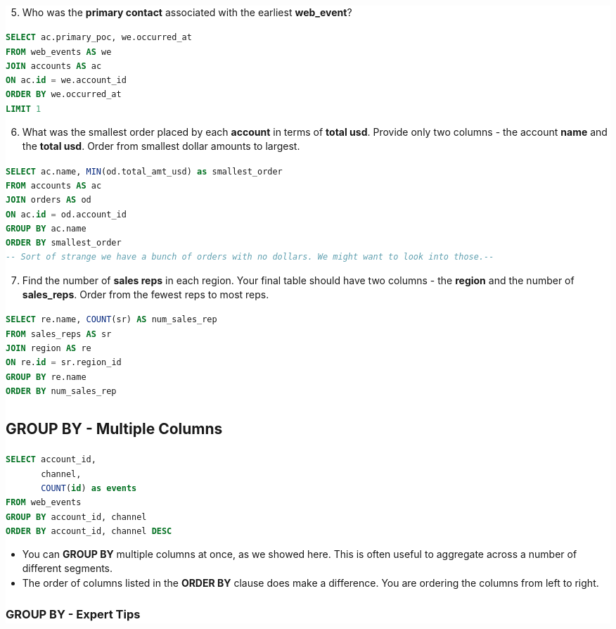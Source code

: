 5. Who was the **primary contact** associated with the earliest **web_event**?

```sql
SELECT ac.primary_poc, we.occurred_at
FROM web_events AS we
JOIN accounts AS ac
ON ac.id = we.account_id
ORDER BY we.occurred_at
LIMIT 1
```

6. What was the smallest order placed by each **account** in terms of **total usd**. Provide only two columns - the account **name** and the **total usd**. Order from smallest dollar amounts to largest.

```sql
SELECT ac.name, MIN(od.total_amt_usd) as smallest_order
FROM accounts AS ac
JOIN orders AS od
ON ac.id = od.account_id
GROUP BY ac.name
ORDER BY smallest_order
-- Sort of strange we have a bunch of orders with no dollars. We might want to look into those.--
```

7. Find the number of **sales reps** in each region. Your final table should have two columns - the **region** and the number of **sales_reps**. Order from the fewest reps to most reps.

```sql
SELECT re.name, COUNT(sr) AS num_sales_rep
FROM sales_reps AS sr
JOIN region AS re
ON re.id = sr.region_id
GROUP BY re.name
ORDER BY num_sales_rep
```

## GROUP BY - Multiple Columns

```sql
SELECT account_id,
       channel,
       COUNT(id) as events
FROM web_events
GROUP BY account_id, channel
ORDER BY account_id, channel DESC
```

* You can **GROUP BY** multiple columns at once, as we showed here. This is often useful to aggregate across a number of different segments.
* The order of columns listed in the **ORDER BY** clause does make a difference. You are ordering the columns from left to right.

### GROUP BY - Expert Tips
